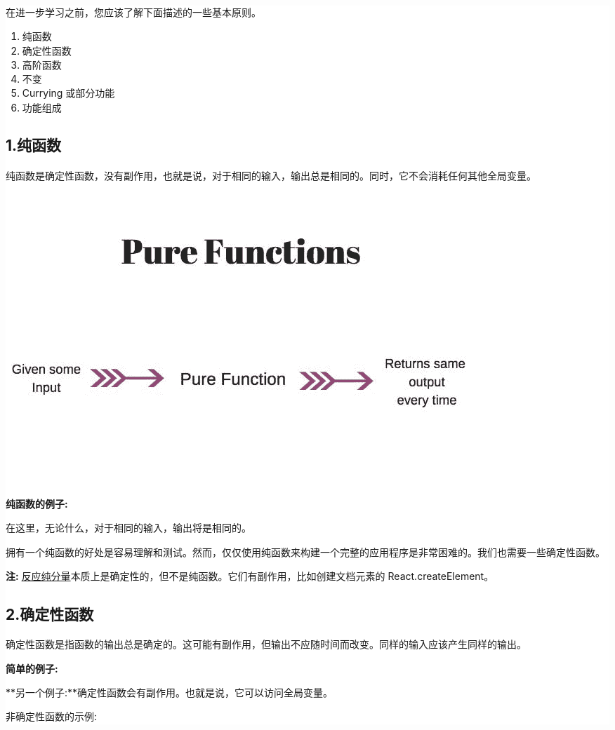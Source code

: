 在进一步学习之前，您应该了解下面描述的一些基本原则。

1.  纯函数
2.  确定性函数
3.  高阶函数
4.  不变
5.  Currying 或部分功能
6.  功能组成

## 1.纯函数

纯函数是确定性函数，没有副作用，也就是说，对于相同的输入，输出总是相同的。同时，它不会消耗任何其他全局变量。

![](img/32303043a833301d84758181b8123dbf.png)

**纯函数的例子:**

在这里，无论什么，对于相同的输入，输出将是相同的。

拥有一个纯函数的好处是容易理解和测试。然而，仅仅使用纯函数来构建一个完整的应用程序是非常困难的。我们也需要一些确定性函数。

**注:** [反应纯分量](https://reactjs.org/docs/react-api.html#reactpurecomponent)本质上是确定性的，但不是纯函数。它们有副作用，比如创建文档元素的 React.createElement。

## 2.确定性函数

确定性函数是指函数的输出总是确定的。这可能有副作用，但输出不应随时间而改变。同样的输入应该产生同样的输出。

**简单的例子:**

**另一个例子:**确定性函数会有副作用。也就是说，它可以访问全局变量。

非确定性函数的示例:
